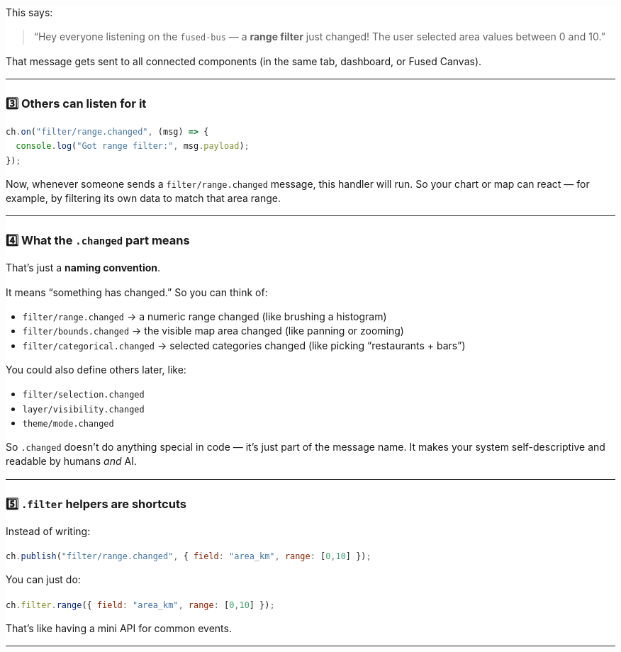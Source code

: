 This says:

> “Hey everyone listening on the `fused-bus` — a **range filter** just changed!
> The user selected area values between 0 and 10.”

That message gets sent to all connected components (in the same tab, dashboard, or Fused Canvas).

---

### 3️⃣ Others can listen for it

```js
ch.on("filter/range.changed", (msg) => {
  console.log("Got range filter:", msg.payload);
});
```

Now, whenever someone sends a `filter/range.changed` message, this handler will run.
So your chart or map can react — for example, by filtering its own data to match that area range.

---

### 4️⃣ What the `.changed` part means

That’s just a **naming convention**.

It means “something has changed.”
So you can think of:

* `filter/range.changed` → a numeric range changed (like brushing a histogram)
* `filter/bounds.changed` → the visible map area changed (like panning or zooming)
* `filter/categorical.changed` → selected categories changed (like picking “restaurants + bars”)

You could also define others later, like:

* `filter/selection.changed`
* `layer/visibility.changed`
* `theme/mode.changed`

So `.changed` doesn’t do anything special in code — it’s just part of the message name.
It makes your system self-descriptive and readable by humans *and* AI.

---

### 5️⃣ `.filter` helpers are shortcuts

Instead of writing:

```js
ch.publish("filter/range.changed", { field: "area_km", range: [0,10] });
```

You can just do:

```js
ch.filter.range({ field: "area_km", range: [0,10] });
```

That’s like having a mini API for common events.

---